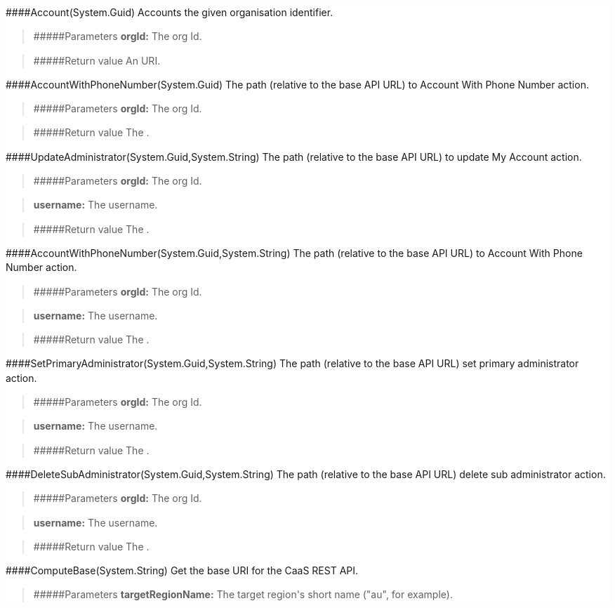 
####Account(System.Guid)
Accounts the given organisation identifier.
> #####Parameters
> **orgId:** The org Id.

> #####Return value
> An URI.

####AccountWithPhoneNumber(System.Guid)
The path (relative to the base API URL) to Account With Phone Number action.
> #####Parameters
> **orgId:** The org Id.

> #####Return value
> The .

####UpdateAdministrator(System.Guid,System.String)
The path (relative to the base API URL) to update My Account action.
> #####Parameters
> **orgId:** The org Id.

> **username:** The username.

> #####Return value
> The .

####AccountWithPhoneNumber(System.Guid,System.String)
The path (relative to the base API URL) to Account With Phone Number action.
> #####Parameters
> **orgId:** The org Id.

> **username:** The username.

> #####Return value
> The .

####SetPrimaryAdministrator(System.Guid,System.String)
The path (relative to the base API URL) set primary administrator action.
> #####Parameters
> **orgId:** The org Id.

> **username:** The username.

> #####Return value
> The .

####DeleteSubAdministrator(System.Guid,System.String)
The path (relative to the base API URL) delete sub administrator action.
> #####Parameters
> **orgId:** The org Id.

> **username:** The username.

> #####Return value
> The .

####ComputeBase(System.String)
Get the base URI for the CaaS REST API.
> #####Parameters
> **targetRegionName:** The target region's short name ("au", for example).
